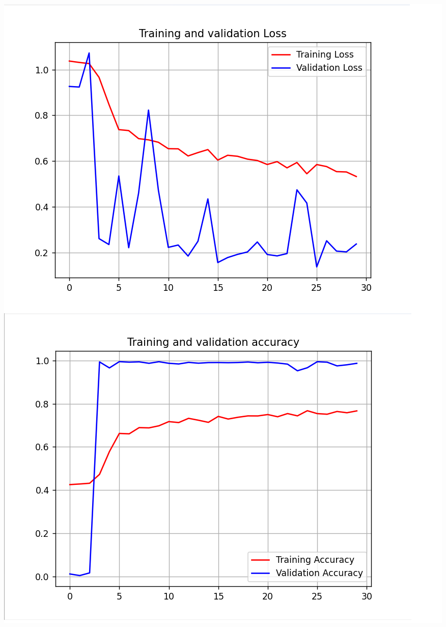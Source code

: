 ![](media/6a8ba0c2353058f0f452cd79481660f2.png) ![A graph with a line graph Description automatically generated](media/044338acc054ddb9382dd8277837e134.png)
